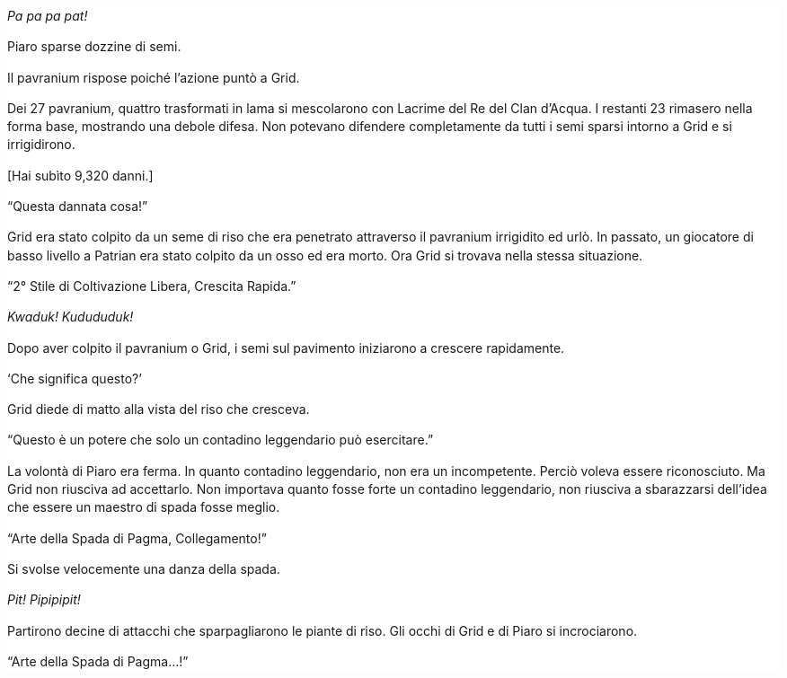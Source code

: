 <i>Pa pa pa pat!</i>


Piaro sparse dozzine di semi.


Il pavranium rispose poiché l’azione puntò a Grid.


Dei 27 pavranium, quattro trasformati in lama si mescolarono con Lacrime del Re del Clan d’Acqua. I restanti 23 rimasero nella forma base, mostrando una debole difesa. Non potevano difendere completamente da tutti i semi sparsi intorno a Grid e si irrigidirono.






[Hai subìto 9,320 danni.]






“Questa dannata cosa!”


Grid era stato colpito da un seme di riso che era penetrato attraverso il pavranium irrigidito ed urlò. In passato, un giocatore di basso livello a Patrian era stato colpito da un osso ed era morto. Ora Grid si trovava nella stessa situazione.


“2° Stile di Coltivazione Libera, Crescita Rapida.”


<i>Kwaduk! Kudududuk!</i>


Dopo aver colpito il pavranium o Grid, i semi sul pavimento iniziarono a crescere rapidamente.


‘Che significa questo?’


Grid diede di matto alla vista del riso che cresceva.


“Questo è un potere che solo un contadino leggendario può esercitare.”


La volontà di Piaro era ferma. In quanto contadino leggendario, non era un incompetente. Perciò voleva essere riconosciuto. Ma Grid non riusciva ad accettarlo. Non importava quanto fosse forte un contadino leggendario, non riusciva a sbarazzarsi dell’idea che essere un maestro di spada fosse meglio.


“Arte della Spada di Pagma, Collegamento!”


Si svolse velocemente una danza della spada.


<i>Pit! Pipipipit!</i>


Partirono decine di attacchi che sparpagliarono le piante di riso. Gli occhi di Grid e di Piaro si incrociarono.


“Arte della Spada di Pagma…!”
